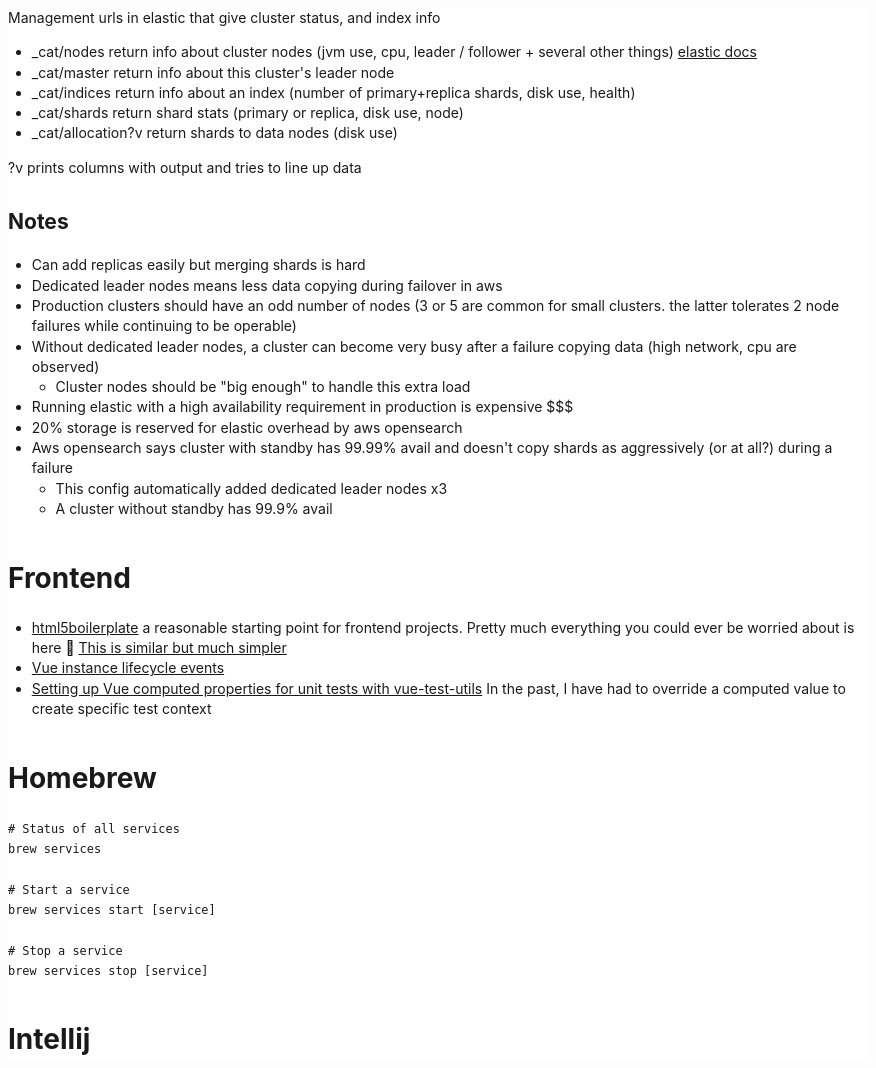 Management urls in elastic that give cluster status, and index info

* _cat/nodes return info about cluster nodes (jvm use, cpu, leader / follower + several other things) [elastic docs](https://www.elastic.co/guide/en/elasticsearch/reference/current/cat-nodes.html)
* _cat/master return info about this cluster's leader node
* _cat/indices return info about an index (number of primary+replica shards, disk use, health)
* _cat/shards return shard stats (primary or replica, disk use, node)
* _cat/allocation?v return shards to data nodes (disk use)

?v prints columns with output and tries to line up data

## Notes

* Can add replicas easily but merging shards is hard
* Dedicated leader nodes means less data copying during failover in aws
* Production clusters should have an odd number of nodes (3 or 5 are common for small clusters. the latter tolerates 2 node failures while continuing to be operable)
* Without dedicated leader nodes, a cluster can become very busy after a failure copying data (high network, cpu are observed)
  * Cluster nodes should be "big enough" to handle this extra load
* Running elastic with a high availability requirement in production is expensive $$$
* 20% storage is reserved for elastic overhead by aws opensearch
* Aws opensearch says cluster with standby has 99.99% avail and doesn't copy shards as aggressively (or at all?) during a failure
  * This config automatically added dedicated leader nodes x3
  * A cluster without standby has 99.9% avail

# Frontend

* [html5boilerplate](https://html5boilerplate.com/) a reasonable starting point for frontend projects. Pretty much everything you could ever be worried about is here 🙂 [This is similar but much simpler](https://www.matuzo.at/blog/html-boilerplate/)
* [Vue instance lifecycle events](https://vuejs.org/v2/guide/instance.html#Lifecycle-Diagram)
* [Setting up Vue computed properties for unit tests with vue-test-utils](https://stackoverflow.com/questions/50437699/setting-up-vue-computed-properties-for-unit-tests-with-vue-test-utils) In the past, I have had to override a computed value to create specific test context

# Homebrew

```shell
# Status of all services
brew services

# Start a service
brew services start [service]

# Stop a service
brew services stop [service]
```

# Intellij
